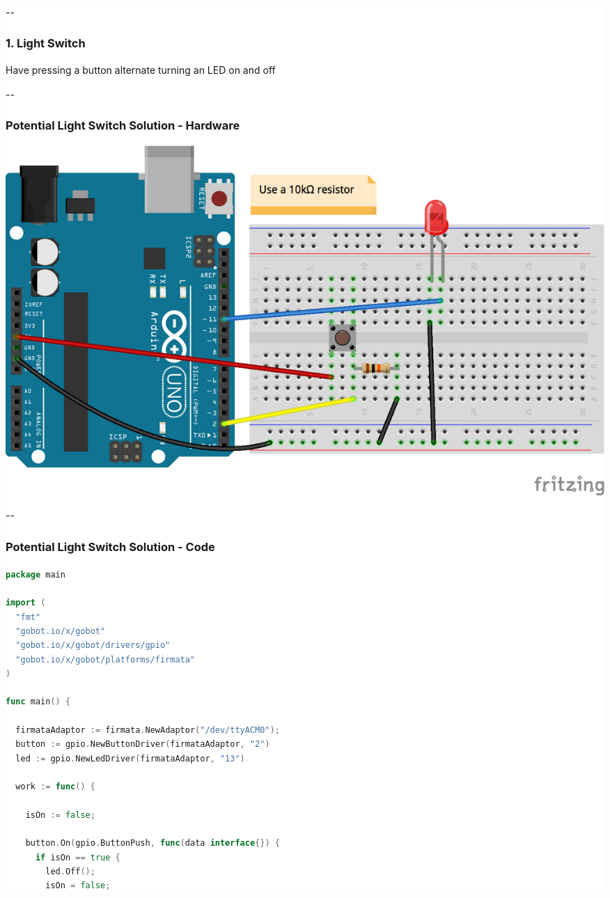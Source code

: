 --

### 1. Light Switch

Have pressing a button alternate turning an LED on and off

--

### Potential Light Switch Solution - Hardware

![](img/light-switch-hardware.png)

--

### Potential Light Switch Solution - Code

```go
package main

import (
  "fmt"
  "gobot.io/x/gobot"
  "gobot.io/x/gobot/drivers/gpio"
  "gobot.io/x/gobot/platforms/firmata"
)

func main() {

  firmataAdaptor := firmata.NewAdaptor("/dev/ttyACM0");
  button := gpio.NewButtonDriver(firmataAdaptor, "2")
  led := gpio.NewLedDriver(firmataAdaptor, "13")

  work := func() {

    isOn := false;

    button.On(gpio.ButtonPush, func(data interface{}) {
      if isOn == true {
        led.Off();
        isOn = false;
```